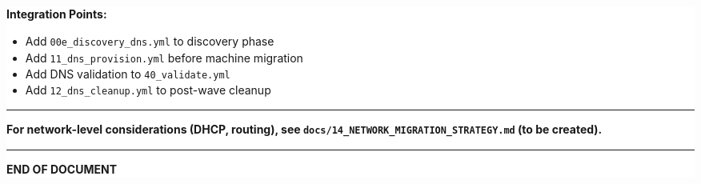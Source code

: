 **Integration Points:**
- Add `00e_discovery_dns.yml` to discovery phase
- Add `11_dns_provision.yml` before machine migration
- Add DNS validation to `40_validate.yml`
- Add `12_dns_cleanup.yml` to post-wave cleanup

---

**For network-level considerations (DHCP, routing), see `docs/14_NETWORK_MIGRATION_STRATEGY.md` (to be created).**

---

**END OF DOCUMENT**

